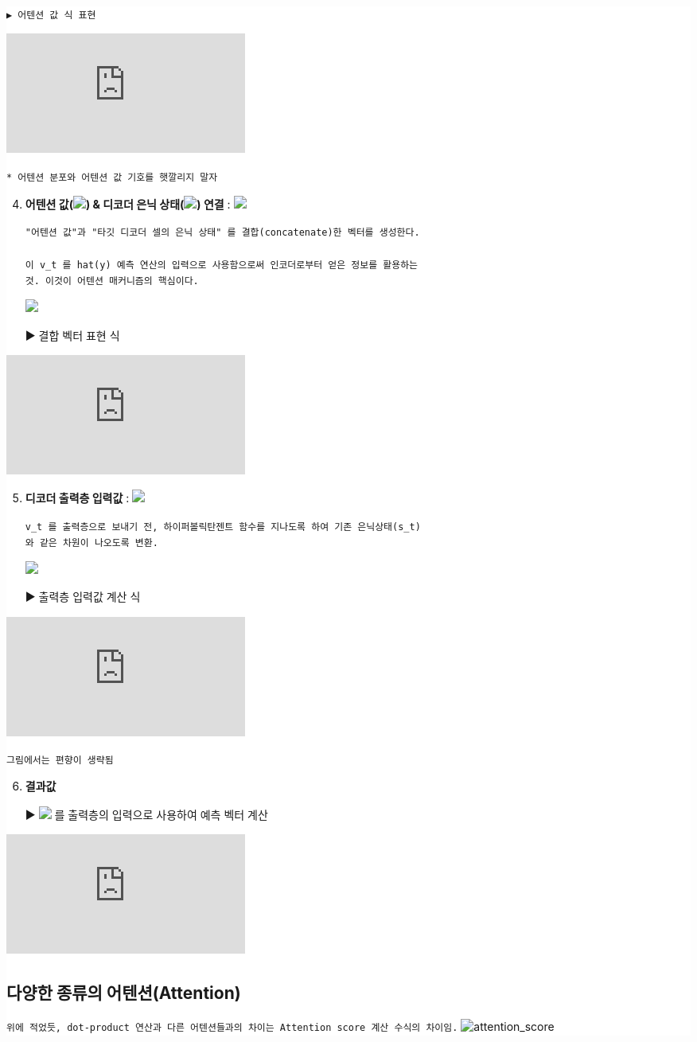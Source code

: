 	▶ 어텐션 값 식 표현
  
  ![](https://latex.codecogs.com/gif.latex?a_t%3D%20%5Csum_%7Bi%3D1%7D%5EN%20a_i%5Et%20h_i)
	
`* 어텐션 분포와 어텐션 값 기호를 햇깔리지 말자`

4. **어텐션 값(<img src="https://latex.codecogs.com/svg.latex?a_t "/>) & 디코더 은닉 상태(<img src="https://latex.codecogs.com/svg.latex?s_t "/>)  연결** : <img src="https://latex.codecogs.com/svg.latex?v_t "/>
	```
	"어텐션 값"과 "타깃 디코더 셀의 은닉 상태" 를 결합(concatenate)한 벡터를 생성한다.
	
	이 v_t 를 hat(y) 예측 연산의 입력으로 사용함으로써 인코더로부터 얻은 정보를 활용하는
	것. 이것이 어텐션 매커니즘의 핵심이다.
	```
	![](https://wikidocs.net/images/page/22893/dotproductattention5_final_final.PNG)

	▶ 결합 벡터 표현 식
  
![](https://latex.codecogs.com/gif.latex?v_t%3D%20%5Ba_t%3B%20s_t%5D)

5. **디코더 출력층 입력값** : <img src="https://latex.codecogs.com/svg.latex?\tilde{s_t} "/>
	```
	v_t 를 출력층으로 보내기 전, 하이퍼볼릭탄젠트 함수를 지나도록 하여 기존 은닉상태(s_t) 
	와 같은 차원이 나오도록 변환.
	```
	![](https://wikidocs.net/images/page/22893/st.PNG)

	▶ 출력층 입력값 계산 식

![](https://latex.codecogs.com/gif.latex?%5Ctilde%7Bs_t%7D%20%3D%20tanh%28W_c%20v_t%20&plus;%20b_c%29)

`그림에서는 편향이 생략됨`

6. **결과값**

	▶ <img src="https://latex.codecogs.com/svg.latex?\tilde{s_t} "/> 를 출력층의 입력으로 사용하여 예측 벡터 계산

![](https://latex.codecogs.com/gif.latex?%5Chat%7By_t%7D%20%3D%20Softmax%28W_y%20%5Ctilde%7Bs_t%7D%20&plus;%20b_y%29)

## 다양한 종류의 어텐션(Attention)

`위에 적었듯, dot-product 연산과 다른 어텐션들과의 차이는 Attention score 계산 수식의 차이임.`
![attention_score](https://gitlab.com/hanish3464/voice-conversion/uploads/8d9034ce7bc2c6a781c7d1dfd062d6f1/attention_score.PNG)

